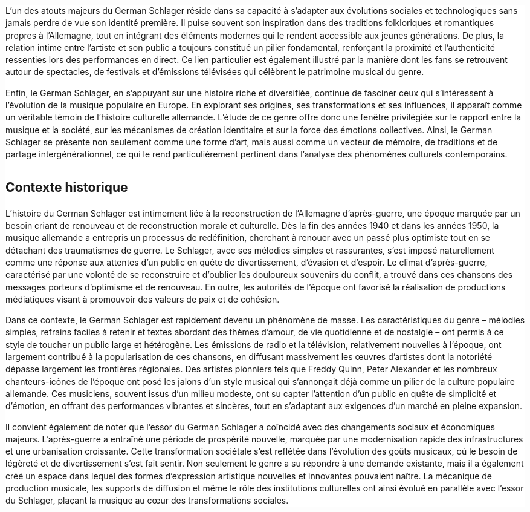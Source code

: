 L’un des atouts majeurs du German Schlager réside dans sa capacité à s’adapter aux évolutions sociales et technologiques sans jamais perdre de vue son identité première. Il puise souvent son inspiration dans des traditions folkloriques et romantiques propres à l’Allemagne, tout en intégrant des éléments modernes qui le rendent accessible aux jeunes générations. De plus, la relation intime entre l’artiste et son public a toujours constitué un pilier fondamental, renforçant la proximité et l’authenticité ressenties lors des performances en direct. Ce lien particulier est également illustré par la manière dont les fans se retrouvent autour de spectacles, de festivals et d’émissions télévisées qui célèbrent le patrimoine musical du genre.

Enfin, le German Schlager, en s’appuyant sur une histoire riche et diversifiée, continue de fasciner ceux qui s’intéressent à l’évolution de la musique populaire en Europe. En explorant ses origines, ses transformations et ses influences, il apparaît comme un véritable témoin de l’histoire culturelle allemande. L’étude de ce genre offre donc une fenêtre privilégiée sur le rapport entre la musique et la société, sur les mécanismes de création identitaire et sur la force des émotions collectives. Ainsi, le German Schlager se présente non seulement comme une forme d’art, mais aussi comme un vecteur de mémoire, de traditions et de partage intergénérationnel, ce qui le rend particulièrement pertinent dans l’analyse des phénomènes culturels contemporains.


## Contexte historique

L’histoire du German Schlager est intimement liée à la reconstruction de l’Allemagne d’après-guerre, une époque marquée par un besoin criant de renouveau et de reconstruction morale et culturelle. Dès la fin des années 1940 et dans les années 1950, la musique allemande a entrepris un processus de redéfinition, cherchant à renouer avec un passé plus optimiste tout en se détachant des traumatismes de guerre. Le Schlager, avec ses mélodies simples et rassurantes, s’est imposé naturellement comme une réponse aux attentes d’un public en quête de divertissement, d’évasion et d’espoir. Le climat d’après-guerre, caractérisé par une volonté de se reconstruire et d’oublier les douloureux souvenirs du conflit, a trouvé dans ces chansons des messages porteurs d’optimisme et de renouveau. En outre, les autorités de l’époque ont favorisé la réalisation de productions médiatiques visant à promouvoir des valeurs de paix et de cohésion.  

Dans ce contexte, le German Schlager est rapidement devenu un phénomène de masse. Les caractéristiques du genre – mélodies simples, refrains faciles à retenir et textes abordant des thèmes d’amour, de vie quotidienne et de nostalgie – ont permis à ce style de toucher un public large et hétérogène. Les émissions de radio et la télévision, relativement nouvelles à l’époque, ont largement contribué à la popularisation de ces chansons, en diffusant massivement les œuvres d’artistes dont la notoriété dépasse largement les frontières régionales. Des artistes pionniers tels que Freddy Quinn, Peter Alexander et les nombreux chanteurs-icônes de l’époque ont posé les jalons d’un style musical qui s’annonçait déjà comme un pilier de la culture populaire allemande. Ces musiciens, souvent issus d’un milieu modeste, ont su capter l’attention d’un public en quête de simplicité et d’émotion, en offrant des performances vibrantes et sincères, tout en s’adaptant aux exigences d’un marché en pleine expansion.  

Il convient également de noter que l’essor du German Schlager a coïncidé avec des changements sociaux et économiques majeurs. L’après-guerre a entraîné une période de prospérité nouvelle, marquée par une modernisation rapide des infrastructures et une urbanisation croissante. Cette transformation sociétale s’est reflétée dans l’évolution des goûts musicaux, où le besoin de légèreté et de divertissement s’est fait sentir. Non seulement le genre a su répondre à une demande existante, mais il a également créé un espace dans lequel des formes d’expression artistique nouvelles et innovantes pouvaient naître. La mécanique de production musicale, les supports de diffusion et même le rôle des institutions culturelles ont ainsi évolué en parallèle avec l’essor du Schlager, plaçant la musique au cœur des transformations sociales.  
